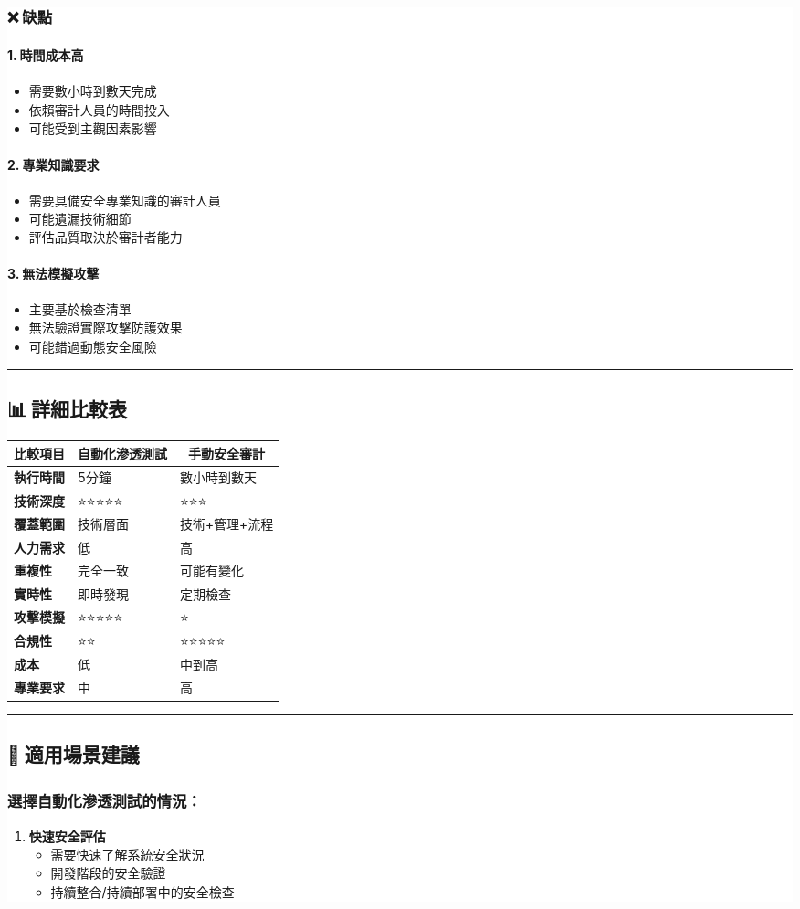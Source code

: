 ### ❌ **缺點**

#### 1. **時間成本高**
- 需要數小時到數天完成
- 依賴審計人員的時間投入
- 可能受到主觀因素影響

#### 2. **專業知識要求**
- 需要具備安全專業知識的審計人員
- 可能遺漏技術細節
- 評估品質取決於審計者能力

#### 3. **無法模擬攻擊**
- 主要基於檢查清單
- 無法驗證實際攻擊防護效果
- 可能錯過動態安全風險

---

## 📊 詳細比較表

| 比較項目 | 自動化滲透測試 | 手動安全審計 |
|---------|---------------|-------------|
| **執行時間** | 5分鐘 | 數小時到數天 |
| **技術深度** | ⭐⭐⭐⭐⭐ | ⭐⭐⭐ |
| **覆蓋範圍** | 技術層面 | 技術+管理+流程 |
| **人力需求** | 低 | 高 |
| **重複性** | 完全一致 | 可能有變化 |
| **實時性** | 即時發現 | 定期檢查 |
| **攻擊模擬** | ⭐⭐⭐⭐⭐ | ⭐ |
| **合規性** | ⭐⭐ | ⭐⭐⭐⭐⭐ |
| **成本** | 低 | 中到高 |
| **專業要求** | 中 | 高 |

---

## 🎯 適用場景建議

### 選擇自動化滲透測試的情況：

1. **快速安全評估**
   - 需要快速了解系統安全狀況
   - 開發階段的安全驗證
   - 持續整合/持續部署中的安全檢查
